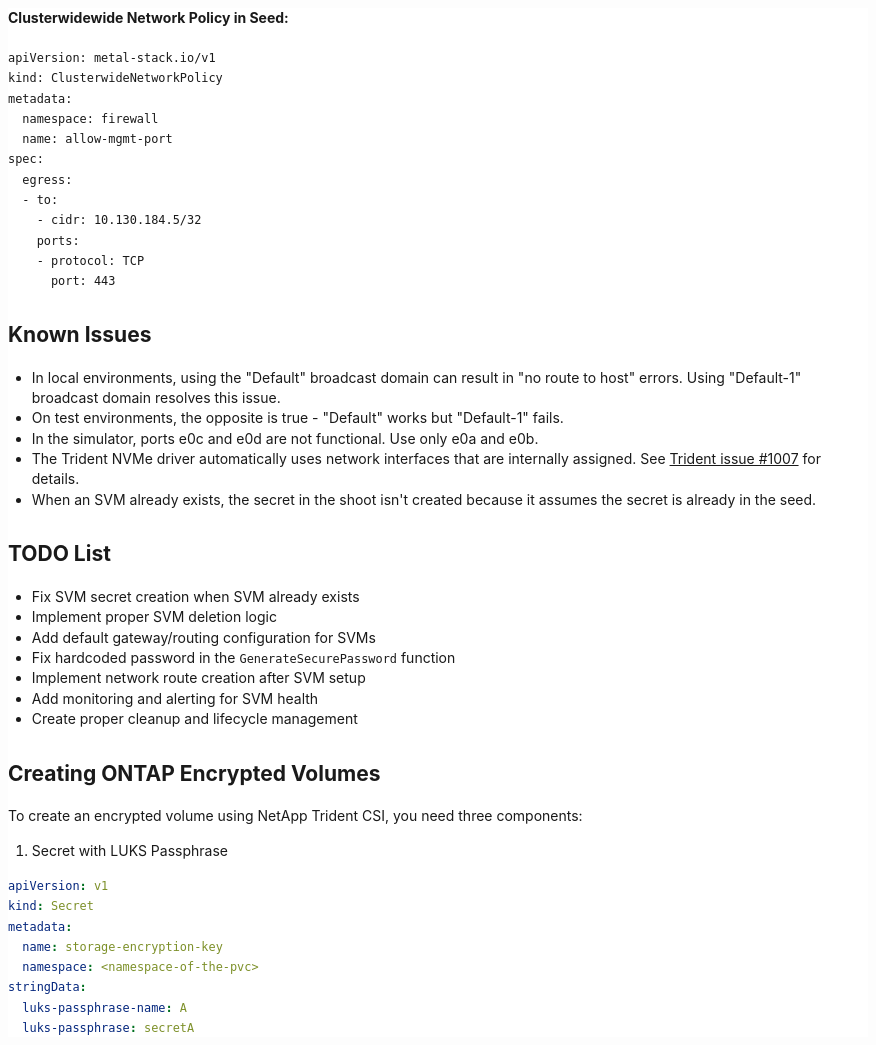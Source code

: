 #### Clusterwidewide Network Policy in Seed:

```bash
apiVersion: metal-stack.io/v1
kind: ClusterwideNetworkPolicy
metadata:
  namespace: firewall
  name: allow-mgmt-port
spec:
  egress:
  - to:
    - cidr: 10.130.184.5/32
    ports:
    - protocol: TCP
      port: 443
```

## Known Issues

- In local environments, using the "Default" broadcast domain can result in "no route to host" errors. Using "Default-1" broadcast domain resolves this issue.
- On test environments, the opposite is true - "Default" works but "Default-1" fails.
- In the simulator, ports e0c and e0d are not functional. Use only e0a and e0b.
- The Trident NVMe driver automatically uses network interfaces that are internally assigned. See [Trident issue #1007](https://github.com/NetApp/trident/issues/1007) for details.
- When an SVM already exists, the secret in the shoot isn't created because it assumes the secret is already in the seed.

## TODO List

- Fix SVM secret creation when SVM already exists
- Implement proper SVM deletion logic
- Add default gateway/routing configuration for SVMs
- Fix hardcoded password in the `GenerateSecurePassword` function
- Implement network route creation after SVM setup
- Add monitoring and alerting for SVM health
- Create proper cleanup and lifecycle management

## Creating ONTAP Encrypted Volumes

To create an encrypted volume using NetApp Trident CSI, you need three components:

1. Secret with LUKS Passphrase

```yaml
apiVersion: v1
kind: Secret
metadata:
  name: storage-encryption-key
  namespace: <namespace-of-the-pvc>
stringData:
  luks-passphrase-name: A
  luks-passphrase: secretA
```
